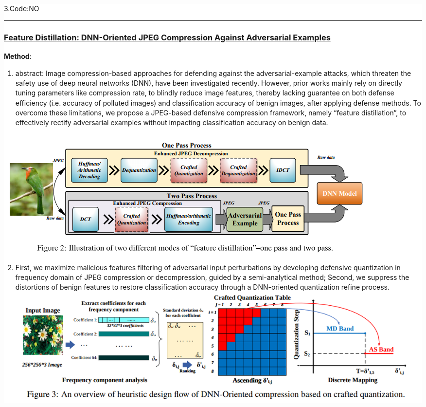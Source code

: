 3.Code:NO

_______________________
### [Feature Distillation: DNN-Oriented JPEG Compression Against Adversarial Examples](http://openaccess.thecvf.com/content_CVPR_2019/papers/Liu_Feature_Distillation_DNN-Oriented_JPEG_Compression_Against_Adversarial_Examples_CVPR_2019_paper.pdf)

__Method__:
1. abstract:
Image compression-based approaches for defending
against the adversarial-example attacks, which threaten the
safety use of deep neural networks (DNN), have been investigated
recently. However, prior works mainly rely on
directly tuning parameters like compression rate, to blindly
reduce image features, thereby lacking guarantee on both
defense efficiency (i.e. accuracy of polluted images) and
classification accuracy of benign images, after applying defense
methods. To overcome these limitations, we propose
a JPEG-based defensive compression framework, namely
“feature distillation”, to effectively rectify adversarial examples
without impacting classification accuracy on benign
data.

![featureDistillation](figures/featureDistillation.png)

2. First, we maximize malicious features filtering
of adversarial input perturbations by developing defensive
quantization in frequency domain of JPEG compression or
decompression, guided by a semi-analytical method; Second,
we suppress the distortions of benign features to restore
classification accuracy through a DNN-oriented quantization
refine process.
![featureDistillation2](figures/featureDistillation2.png)
